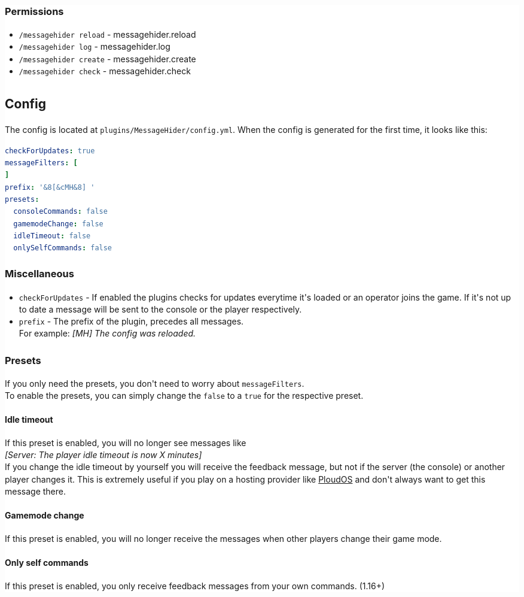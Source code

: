 ### Permissions

- `/messagehider reload` - messagehider.reload
- `/messagehider log` - messagehider.log
- `/messagehider create` - messagehider.create
- `/messagehider check` - messagehider.check

## Config

The config is located at `plugins/MessageHider/config.yml`.
When the config is generated for the first time, it looks like this:

```yml
checkForUpdates: true
messageFilters: [
]
prefix: '&8[&cMH&8] '
presets:
  consoleCommands: false
  gamemodeChange: false
  idleTimeout: false
  onlySelfCommands: false
```

### Miscellaneous

- `checkForUpdates` - If enabled the plugins checks for updates everytime it's loaded or an operator joins the game. If it's not up to date a message will be sent to the console or the player respectively.
- `prefix` - The prefix of the plugin, precedes all messages.  
For example: *[MH] The config was reloaded.*

### Presets

If you only need the presets, you don't need to worry about `messageFilters`.  
To enable the presets, you can simply change the `false` to a `true` for the respective preset.

#### Idle timeout

If this preset is enabled, you will no longer see messages like  
*\[Server: The player idle timeout is now X minutes\]*  
If you change the idle timeout by yourself you will receive the feedback message, but not if the server (the console) or another player changes it. This is extremely useful if you play on a hosting provider like [PloudOS](https://ploudos.com) and don't always want to get this message there.

#### Gamemode change

If this preset is enabled, you will no longer receive the messages when other players change their game mode.

#### Only self commands

If this preset is enabled, you only receive feedback messages from your own commands. (1.16+)
